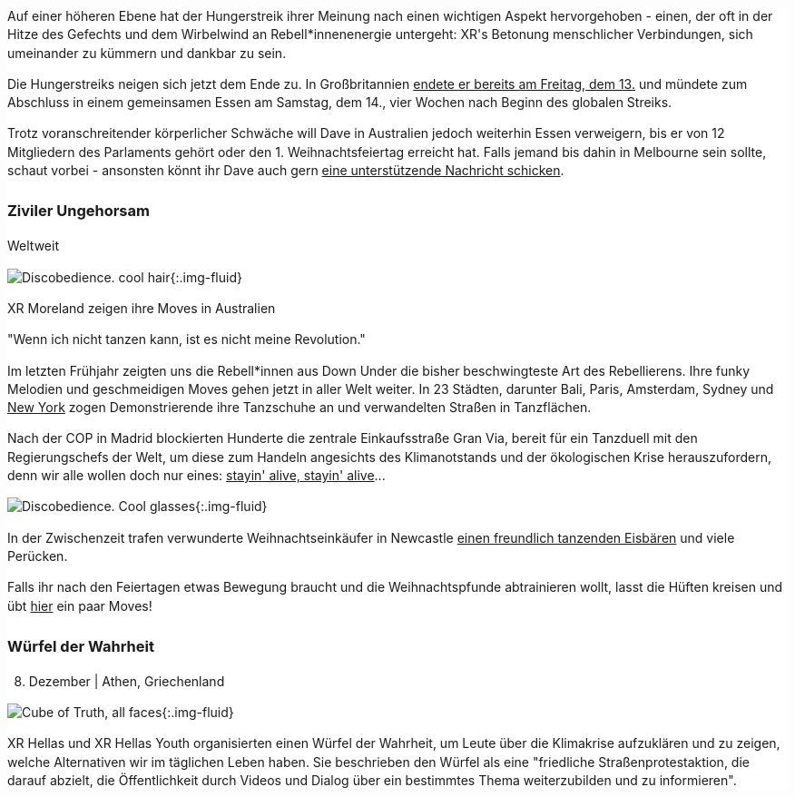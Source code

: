 Auf einer höheren Ebene hat der Hungerstreik ihrer Meinung nach einen wichtigen Aspekt hervorgehoben - einen, der oft in der Hitze des Gefechts und dem Wirbelwind an Rebell*innenenergie untergeht: XR's Betonung menschlicher Verbindungen, sich umeinander zu kümmern und dankbar zu sein.

Die Hungerstreiks neigen sich jetzt dem Ende zu. In Großbritannien [endete er bereits am Freitag, dem 13.](https://rebellion.earth/2019/12/15/hunger-strike-ends-on-night-of-defiance/) und mündete zum Abschluss in einem gemeinsamen Essen am Samstag, dem 14., vier Wochen nach Beginn des globalen Streiks. 

Trotz voranschreitender körperlicher Schwäche will Dave in Australien jedoch weiterhin Essen verweigern, bis er von 12 Mitgliedern des Parlaments gehört oder den 1. Weihnachtsfeiertag erreicht hat. Falls jemand bis dahin in Melbourne sein sollte, schaut vorbei - ansonsten könnt ihr Dave auch gern [eine unterstützende Nachricht schicken](https://www.facebook.com/hungerstrikemelbourne/posts/118712982935455?__tn__=K-R).



### Ziviler Ungehorsam

Weltweit

![Discobedience. cool hair](/assets/img/blog/2019/12/18/Image-6-Discobedience-cool-hair.jpg){:.img-fluid}

XR Moreland zeigen ihre Moves in Australien

"Wenn ich nicht tanzen kann, ist es nicht meine Revolution."

Im letzten Frühjahr zeigten uns die Rebell*innen aus Down Under die bisher beschwingteste Art des Rebellierens. Ihre funky Melodien und geschmeidigen Moves gehen jetzt in aller Welt weiter. In 23 Städten, darunter Bali, Paris, Amsterdam, Sydney und [New York](https://www.facebook.com/xrnyc/videos/805050709953539/) zogen Demonstrierende ihre Tanzschuhe an und verwandelten Straßen in Tanzflächen. 

Nach der COP in Madrid blockierten Hunderte die zentrale Einkaufsstraße Gran Via, bereit für ein Tanzduell mit den Regierungschefs der Welt, um diese zum Handeln angesichts des Klimanotstands und der ökologischen Krise herauszufordern, denn wir alle wollen doch nur eines: [stayin' alive, stayin' alive](https://www.facebook.com/xrnyc/videos/805050709953539/)...


![Discobedience. Cool glasses](/assets/img/blog/2019/12/18/Image-7-Discobedience-cool-glasses.png){:.img-fluid}

In der Zwischenzeit trafen verwunderte Weihnachtseinkäufer in Newcastle [einen freundlich tanzenden Eisbären](https://www.chroniclelive.co.uk/news/north-east-news/dancing-polar-bear-disco-moves-17382492) und viele Perücken. 

Falls ihr nach den Feiertagen etwas Bewegung braucht und die Weihnachtspfunde abtrainieren wollt, lasst die Hüften kreisen und übt [hier](https://www.facebook.com/watch/?v=501302437130862) ein paar Moves!


### Würfel der Wahrheit

8. Dezember | Athen, Griechenland

![Cube of Truth, all faces](/assets/img/blog/2019/12/18/Image-8-Cube-of-truth-all-faces.jpg){:.img-fluid}

XR Hellas und XR Hellas Youth organisierten einen Würfel der Wahrheit, um Leute über die Klimakrise aufzuklären und zu zeigen, welche Alternativen wir im täglichen Leben haben. Sie beschrieben den Würfel als eine "friedliche Straßenprotestaktion, die darauf abzielt, die Öffentlichkeit durch Videos und Dialog über ein bestimmtes Thema weiterzubilden und zu informieren".
